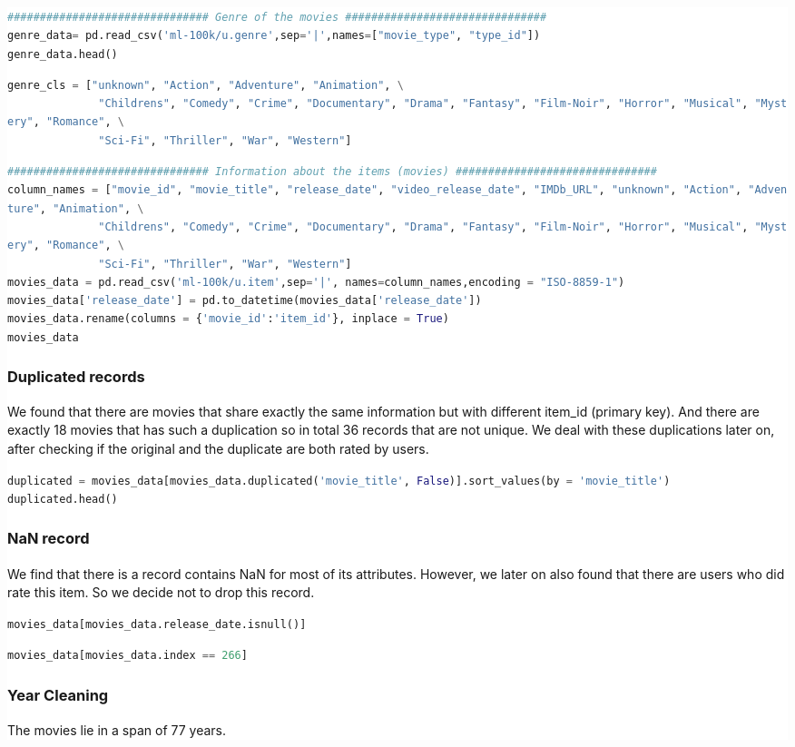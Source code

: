 
```python id="1SmYeLZCKUoE" colab={"base_uri": "https://localhost:8080/", "height": 204} executionInfo={"status": "ok", "timestamp": 1621839583070, "user_tz": -330, "elapsed": 391, "user": {"displayName": "Sparsh Agarwal", "photoUrl": "", "userId": "13037694610922482904"}} outputId="9e386fec-994f-468e-ff46-bd0d7ccecd00"
############################### Genre of the movies ############################### 
genre_data= pd.read_csv('ml-100k/u.genre',sep='|',names=["movie_type", "type_id"])
genre_data.head()
```

```python id="rivq_pRLKUoP" executionInfo={"status": "ok", "timestamp": 1621839585141, "user_tz": -330, "elapsed": 4, "user": {"displayName": "Sparsh Agarwal", "photoUrl": "", "userId": "13037694610922482904"}}
genre_cls = ["unknown", "Action", "Adventure", "Animation", \
              "Childrens", "Comedy", "Crime", "Documentary", "Drama", "Fantasy", "Film-Noir", "Horror", "Musical", "Mystery", "Romance", \
              "Sci-Fi", "Thriller", "War", "Western"]
```

```python id="Mhehh9ewKUoQ" colab={"base_uri": "https://localhost:8080/", "height": 728} executionInfo={"status": "ok", "timestamp": 1621839586737, "user_tz": -330, "elapsed": 9, "user": {"displayName": "Sparsh Agarwal", "photoUrl": "", "userId": "13037694610922482904"}} outputId="b343d120-12aa-4e95-973f-0306cf0005f4"
############################### Information about the items (movies) ###############################
column_names = ["movie_id", "movie_title", "release_date", "video_release_date", "IMDb_URL", "unknown", "Action", "Adventure", "Animation", \
              "Childrens", "Comedy", "Crime", "Documentary", "Drama", "Fantasy", "Film-Noir", "Horror", "Musical", "Mystery", "Romance", \
              "Sci-Fi", "Thriller", "War", "Western"]
movies_data = pd.read_csv('ml-100k/u.item',sep='|', names=column_names,encoding = "ISO-8859-1")
movies_data['release_date'] = pd.to_datetime(movies_data['release_date'])
movies_data.rename(columns = {'movie_id':'item_id'}, inplace = True) 
movies_data
```


### Duplicated records
We found that there are movies that share exactly the same information but with different item_id (primary key). And there are exactly 18 movies that has such a duplication so in total 36 records that are not unique. We deal with these duplications later on, after checking if the original and the duplicate are both rated by users.


```python id="X_6_dth2KUoR" colab={"base_uri": "https://localhost:8080/", "height": 377} executionInfo={"status": "ok", "timestamp": 1621839590955, "user_tz": -330, "elapsed": 694, "user": {"displayName": "Sparsh Agarwal", "photoUrl": "", "userId": "13037694610922482904"}} outputId="f74ae1d7-2337-48fe-e93f-d11f4ff6b3c7"
duplicated = movies_data[movies_data.duplicated('movie_title', False)].sort_values(by = 'movie_title')
duplicated.head()
```


### NaN record
We find that there is a record contains NaN for most of its attributes. However, we later on also found that there are users who did rate this item. So we decide not to drop this record.


```python id="xneubLZIKUoT" colab={"base_uri": "https://localhost:8080/", "height": 117} executionInfo={"status": "ok", "timestamp": 1621839603569, "user_tz": -330, "elapsed": 538, "user": {"displayName": "Sparsh Agarwal", "photoUrl": "", "userId": "13037694610922482904"}} outputId="87d55088-d467-43e4-fdfa-820fcabde95a"
movies_data[movies_data.release_date.isnull()]
```

```python id="tzEuDgyYKUoT" colab={"base_uri": "https://localhost:8080/", "height": 117} executionInfo={"status": "ok", "timestamp": 1621839605941, "user_tz": -330, "elapsed": 21, "user": {"displayName": "Sparsh Agarwal", "photoUrl": "", "userId": "13037694610922482904"}} outputId="eedb8a12-2d5e-473b-e9d3-34d9982625dd"
movies_data[movies_data.index == 266]
```


### Year Cleaning
The movies lie in a span of 77 years.
